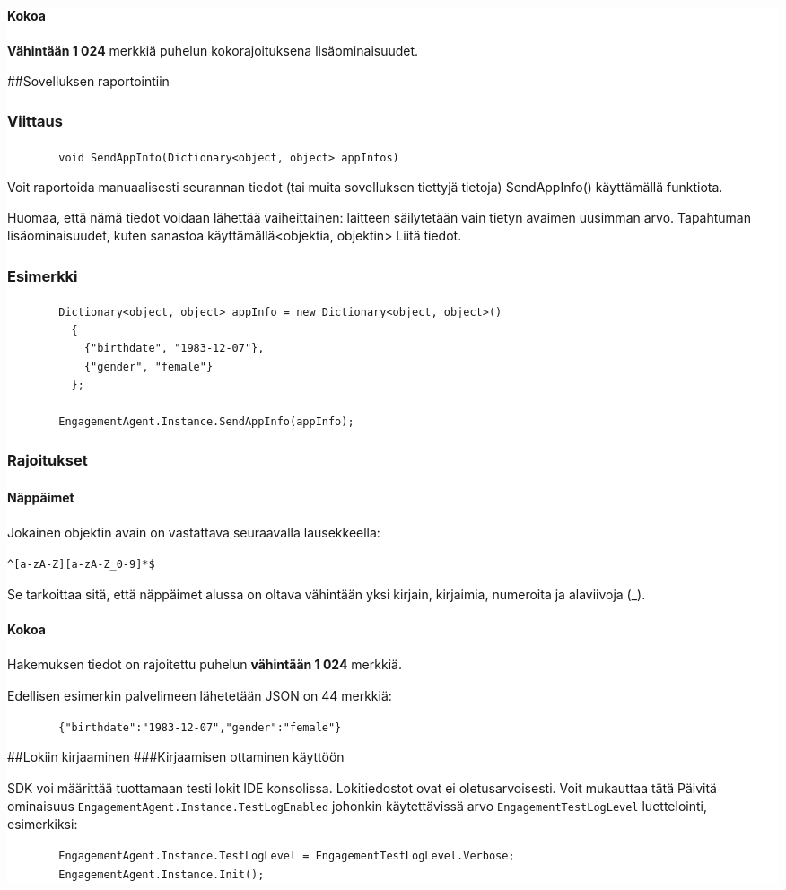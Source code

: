 #### <a name="size"></a>Kokoa

**Vähintään 1 024** merkkiä puhelun kokorajoituksena lisäominaisuudet.

##<a name="reporting-application-information"></a>Sovelluksen raportointiin

### <a name="reference"></a>Viittaus

            void SendAppInfo(Dictionary<object, object> appInfos)

Voit raportoida manuaalisesti seurannan tiedot (tai muita sovelluksen tiettyjä tietoja) SendAppInfo() käyttämällä funktiota.

Huomaa, että nämä tiedot voidaan lähettää vaiheittainen: laitteen säilytetään vain tietyn avaimen uusimman arvo. Tapahtuman lisäominaisuudet, kuten sanastoa käyttämällä\<objektia, objektin\> Liitä tiedot.

### <a name="example"></a>Esimerkki

            Dictionary<object, object> appInfo = new Dictionary<object, object>()
              {
                {"birthdate", "1983-12-07"},
                {"gender", "female"}
              };
            
            EngagementAgent.Instance.SendAppInfo(appInfo);

### <a name="limits"></a>Rajoitukset

#### <a name="keys"></a>Näppäimet

Jokainen objektin avain on vastattava seuraavalla lausekkeella:

`^[a-zA-Z][a-zA-Z_0-9]*$`

Se tarkoittaa sitä, että näppäimet alussa on oltava vähintään yksi kirjain, kirjaimia, numeroita ja alaviivoja (\_).

#### <a name="size"></a>Kokoa

Hakemuksen tiedot on rajoitettu puhelun **vähintään 1 024** merkkiä.

Edellisen esimerkin palvelimeen lähetetään JSON on 44 merkkiä:

            {"birthdate":"1983-12-07","gender":"female"}

##<a name="logging"></a>Lokiin kirjaaminen
###<a name="enable-logging"></a>Kirjaamisen ottaminen käyttöön

SDK voi määrittää tuottamaan testi lokit IDE konsolissa.
Lokitiedostot ovat ei oletusarvoisesti. Voit mukauttaa tätä Päivitä ominaisuus `EngagementAgent.Instance.TestLogEnabled` johonkin käytettävissä arvo `EngagementTestLogLevel` luettelointi, esimerkiksi:

            EngagementAgent.Instance.TestLogLevel = EngagementTestLogLevel.Verbose;
            EngagementAgent.Instance.Init();
 
